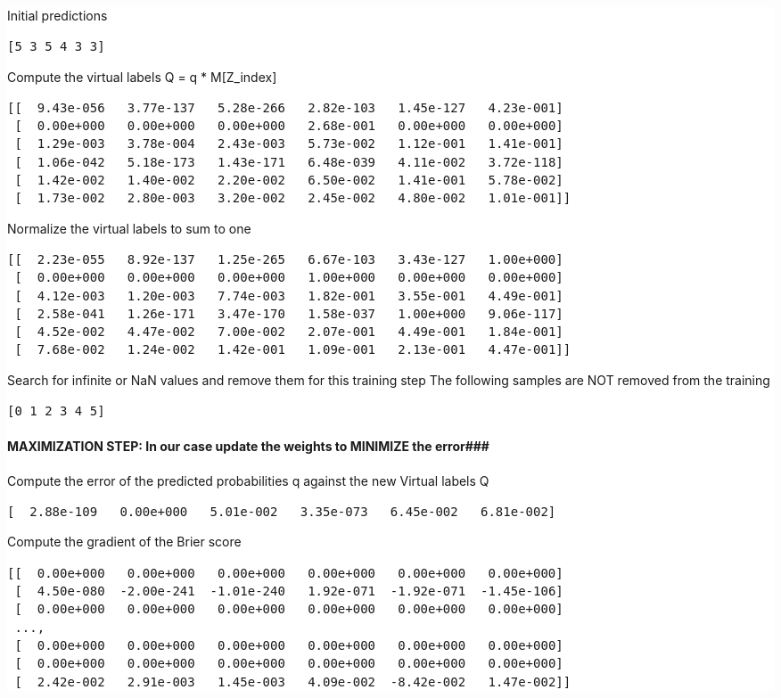 
Initial predictions

<pre>
[5 3 5 4 3 3]
</pre>


Compute the virtual labels Q = q * M[Z_index]

<pre>
[[  9.43e-056   3.77e-137   5.28e-266   2.82e-103   1.45e-127   4.23e-001]
 [  0.00e+000   0.00e+000   0.00e+000   2.68e-001   0.00e+000   0.00e+000]
 [  1.29e-003   3.78e-004   2.43e-003   5.73e-002   1.12e-001   1.41e-001]
 [  1.06e-042   5.18e-173   1.43e-171   6.48e-039   4.11e-002   3.72e-118]
 [  1.42e-002   1.40e-002   2.20e-002   6.50e-002   1.41e-001   5.78e-002]
 [  1.73e-002   2.80e-003   3.20e-002   2.45e-002   4.80e-002   1.01e-001]]
</pre>


Normalize the virtual labels to sum to one

<pre>
[[  2.23e-055   8.92e-137   1.25e-265   6.67e-103   3.43e-127   1.00e+000]
 [  0.00e+000   0.00e+000   0.00e+000   1.00e+000   0.00e+000   0.00e+000]
 [  4.12e-003   1.20e-003   7.74e-003   1.82e-001   3.55e-001   4.49e-001]
 [  2.58e-041   1.26e-171   3.47e-170   1.58e-037   1.00e+000   9.06e-117]
 [  4.52e-002   4.47e-002   7.00e-002   2.07e-001   4.49e-001   1.84e-001]
 [  7.68e-002   1.24e-002   1.42e-001   1.09e-001   2.13e-001   4.47e-001]]
</pre>


Search for infinite or NaN values and remove them for this training step
The following samples are NOT removed from the training

<pre>
[0 1 2 3 4 5]
</pre>


#### MAXIMIZATION STEP: In our case update the weights to MINIMIZE the error###

Compute the error of the predicted probabilities q against the new Virtual labels Q

<pre>
[  2.88e-109   0.00e+000   5.01e-002   3.35e-073   6.45e-002   6.81e-002]
</pre>


Compute the gradient of the Brier score

<pre>
[[  0.00e+000   0.00e+000   0.00e+000   0.00e+000   0.00e+000   0.00e+000]
 [  4.50e-080  -2.00e-241  -1.01e-240   1.92e-071  -1.92e-071  -1.45e-106]
 [  0.00e+000   0.00e+000   0.00e+000   0.00e+000   0.00e+000   0.00e+000]
 ..., 
 [  0.00e+000   0.00e+000   0.00e+000   0.00e+000   0.00e+000   0.00e+000]
 [  0.00e+000   0.00e+000   0.00e+000   0.00e+000   0.00e+000   0.00e+000]
 [  2.42e-002   2.91e-003   1.45e-003   4.09e-002  -8.42e-002   1.47e-002]]
</pre>
